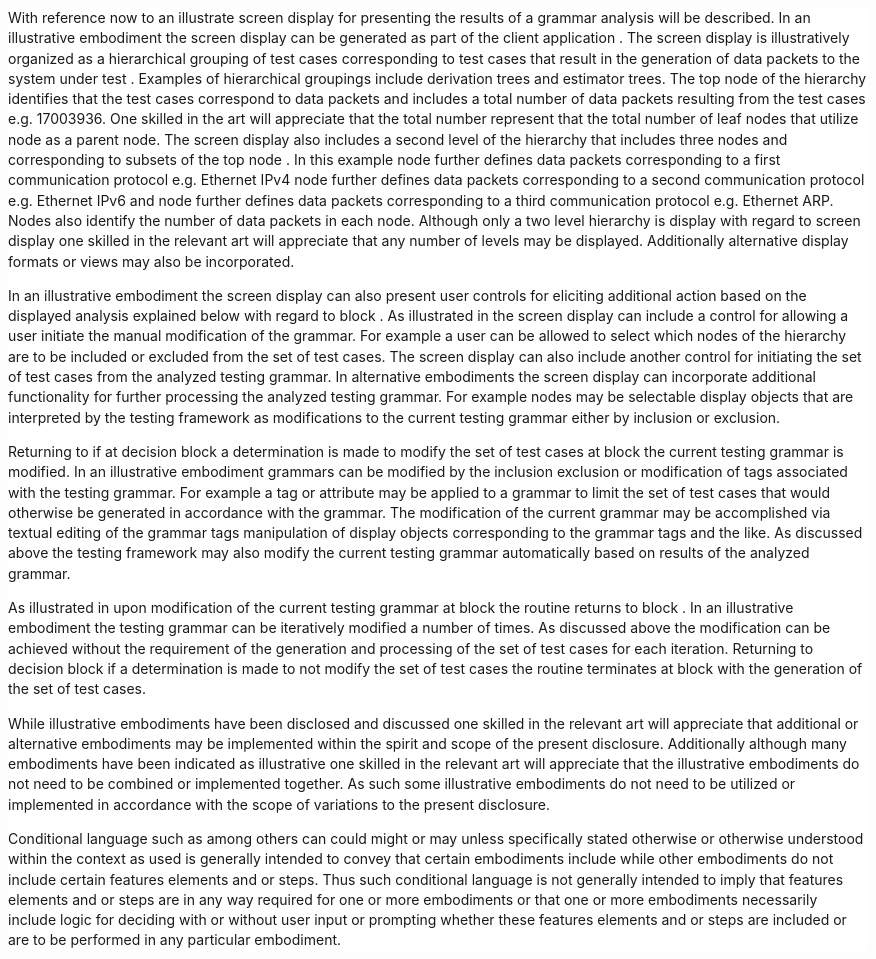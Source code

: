 With reference now to an illustrate screen display for presenting the results of a grammar analysis will be described. In an illustrative embodiment the screen display can be generated as part of the client application . The screen display is illustratively organized as a hierarchical grouping of test cases corresponding to test cases that result in the generation of data packets to the system under test . Examples of hierarchical groupings include derivation trees and estimator trees. The top node of the hierarchy identifies that the test cases correspond to data packets and includes a total number of data packets resulting from the test cases e.g. 17003936. One skilled in the art will appreciate that the total number represent that the total number of leaf nodes that utilize node as a parent node. The screen display also includes a second level of the hierarchy that includes three nodes and corresponding to subsets of the top node . In this example node further defines data packets corresponding to a first communication protocol e.g. Ethernet IPv4 node further defines data packets corresponding to a second communication protocol e.g. Ethernet IPv6 and node further defines data packets corresponding to a third communication protocol e.g. Ethernet ARP. Nodes also identify the number of data packets in each node. Although only a two level hierarchy is display with regard to screen display one skilled in the relevant art will appreciate that any number of levels may be displayed. Additionally alternative display formats or views may also be incorporated.

In an illustrative embodiment the screen display can also present user controls for eliciting additional action based on the displayed analysis explained below with regard to block . As illustrated in the screen display can include a control for allowing a user initiate the manual modification of the grammar. For example a user can be allowed to select which nodes of the hierarchy are to be included or excluded from the set of test cases. The screen display can also include another control for initiating the set of test cases from the analyzed testing grammar. In alternative embodiments the screen display can incorporate additional functionality for further processing the analyzed testing grammar. For example nodes may be selectable display objects that are interpreted by the testing framework as modifications to the current testing grammar either by inclusion or exclusion.

Returning to if at decision block a determination is made to modify the set of test cases at block the current testing grammar is modified. In an illustrative embodiment grammars can be modified by the inclusion exclusion or modification of tags associated with the testing grammar. For example a tag or attribute may be applied to a grammar to limit the set of test cases that would otherwise be generated in accordance with the grammar. The modification of the current grammar may be accomplished via textual editing of the grammar tags manipulation of display objects corresponding to the grammar tags and the like. As discussed above the testing framework may also modify the current testing grammar automatically based on results of the analyzed grammar.

As illustrated in upon modification of the current testing grammar at block the routine returns to block . In an illustrative embodiment the testing grammar can be iteratively modified a number of times. As discussed above the modification can be achieved without the requirement of the generation and processing of the set of test cases for each iteration. Returning to decision block if a determination is made to not modify the set of test cases the routine terminates at block with the generation of the set of test cases.

While illustrative embodiments have been disclosed and discussed one skilled in the relevant art will appreciate that additional or alternative embodiments may be implemented within the spirit and scope of the present disclosure. Additionally although many embodiments have been indicated as illustrative one skilled in the relevant art will appreciate that the illustrative embodiments do not need to be combined or implemented together. As such some illustrative embodiments do not need to be utilized or implemented in accordance with the scope of variations to the present disclosure.

Conditional language such as among others can could might or may unless specifically stated otherwise or otherwise understood within the context as used is generally intended to convey that certain embodiments include while other embodiments do not include certain features elements and or steps. Thus such conditional language is not generally intended to imply that features elements and or steps are in any way required for one or more embodiments or that one or more embodiments necessarily include logic for deciding with or without user input or prompting whether these features elements and or steps are included or are to be performed in any particular embodiment.
